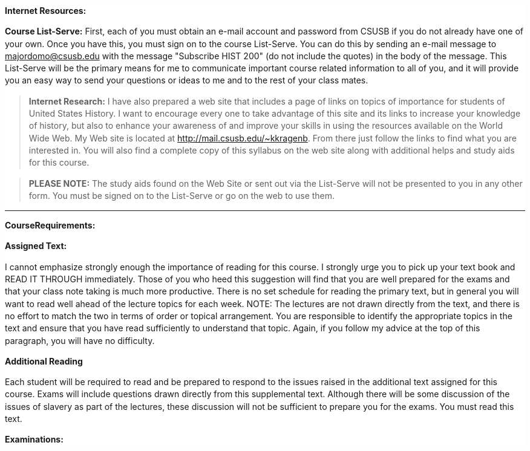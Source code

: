 **Internet Resources:**

**Course List-Serve:** First, each of you must obtain an e-mail account and
password from CSUSB if you do not already have one of your own. Once you have
this, you must sign on to the course List-Serve. You can do this by sending an
e-mail message to majordomo@csusb.edu with the message "Subscribe HIST 200"
(do not include the quotes) in the body of the message. This List-Serve will
be the primary means for me to communicate important course related
information to all of you, and it will provide you an easy way to send your
questions or ideas to me and to the rest of your class mates.

>   **Internet Research:** I have also prepared a web site that includes a
page of links on topics of importance for students of United States History. I
want to encourage every one to take advantage of this site and its links to
increase your knowledge of history, but also to enhance your awareness of and
improve your skills in using the resources available on the World Wide Web. My
Web site is located at http://mail.csusb.edu/~kkragenb. From there just follow
the links to find what you are interested in. You will also find a complete
copy of this syllabus on the web site along with additional helps and study
aids for this course.

>

>   **PLEASE NOTE:** The study aids found on the Web Site or sent out via the
List-Serve will not be presented to you in any other form. You must be signed
on to the List-Serve or go on the web to use them.

* * *

**CourseRequirements:**

  **Assigned Text:**

I cannot emphasize strongly enough the importance of reading for this course.
I strongly urge you to pick up your text book and READ IT THROUGH immediately.
Those of you who heed this suggestion will find that you are well prepared for
the exams and that your class note taking is much more productive.  There is
no set schedule for reading the primary text, but in general you will want to
read well ahead of the lecture topics for each week.  NOTE:  The lectures are
not drawn directly from the text, and there is no effort to match the two in
terms of order or topical arrangement.  You are responsible to identify the
appropriate topics in the text and ensure that you have read sufficiently to
understand that topic.  Again, if you follow my advice at the top of this
paragraph, you will have no difficulty.

  **Additional Reading**

Each student will be required to read and be prepared to respond to the issues
raised in the additional text assigned for this course.  Exams will include
questions drawn directly from this supplemental text.  Although there will be
some discussion of the issues of slavery as part of the lectures, these
discussion will not be sufficient to prepare you for the exams.  You must read
this text.

  **Examinations:**
